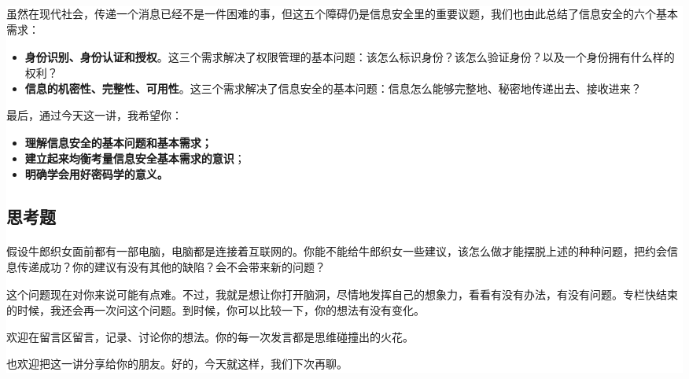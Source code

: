 虽然在现代社会，传递一个消息已经不是一件困难的事，但这五个障碍仍是信息安全里的重要议题，我们也由此总结了信息安全的六个基本需求：

- **身份识别、身份认证和授权**。这三个需求解决了权限管理的基本问题：该怎么标识身份？该怎么验证身份？以及一个身份拥有什么样的权利？
- **信息的机密性、完整性、可用性**。这三个需求解决了信息安全的基本问题：信息怎么能够完整地、秘密地传递出去、接收进来？

最后，通过今天这一讲，我希望你：

- **理解信息安全的基本问题和基本需求；**
- **建立起来均衡考量信息安全基本需求的意识**；
- **明确学会用好密码学的意义。**

## 思考题

假设牛郎织女面前都有一部电脑，电脑都是连接着互联网的。你能不能给牛郎织女一些建议，该怎么做才能摆脱上述的种种问题，把约会信息传递成功？你的建议有没有其他的缺陷？会不会带来新的问题？

这个问题现在对你来说可能有点难。不过，我就是想让你打开脑洞，尽情地发挥自己的想象力，看看有没有办法，有没有问题。专栏快结束的时候，我还会再一次问这个问题。到时候，你可以比较一下，你的想法有没有变化。

欢迎在留言区留言，记录、讨论你的想法。你的每一次发言都是思维碰撞出的火花。

也欢迎把这一讲分享给你的朋友。好的，今天就这样，我们下次再聊。